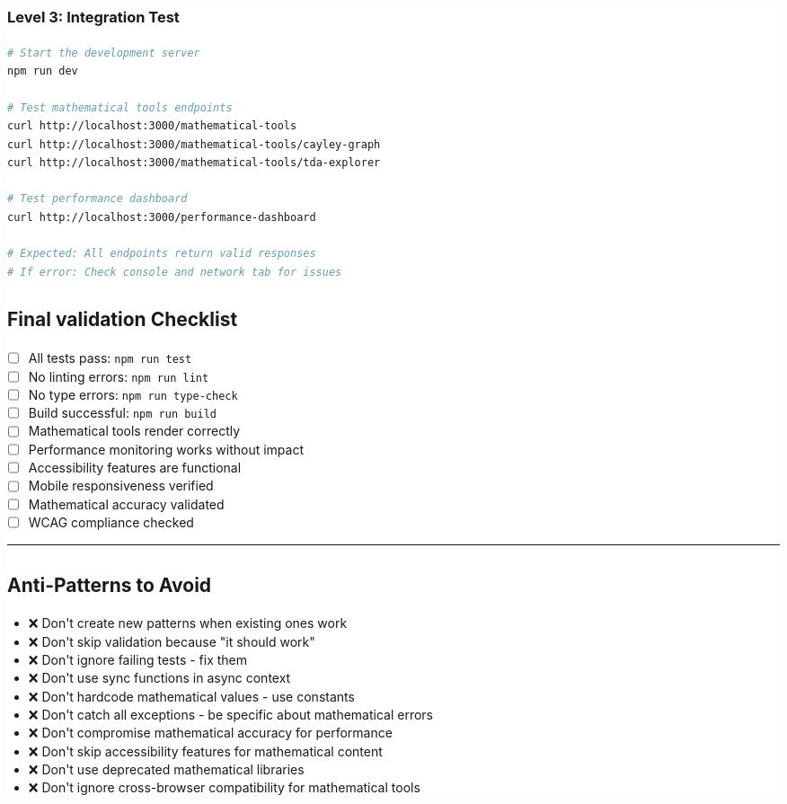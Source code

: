 ### Level 3: Integration Test

```bash
# Start the development server
npm run dev

# Test mathematical tools endpoints
curl http://localhost:3000/mathematical-tools
curl http://localhost:3000/mathematical-tools/cayley-graph
curl http://localhost:3000/mathematical-tools/tda-explorer

# Test performance dashboard
curl http://localhost:3000/performance-dashboard

# Expected: All endpoints return valid responses
# If error: Check console and network tab for issues
```

## Final validation Checklist

- [ ] All tests pass: `npm run test`
- [ ] No linting errors: `npm run lint`
- [ ] No type errors: `npm run type-check`
- [ ] Build successful: `npm run build`
- [ ] Mathematical tools render correctly
- [ ] Performance monitoring works without impact
- [ ] Accessibility features are functional
- [ ] Mobile responsiveness verified
- [ ] Mathematical accuracy validated
- [ ] WCAG compliance checked

---

## Anti-Patterns to Avoid

- ❌ Don't create new patterns when existing ones work
- ❌ Don't skip validation because "it should work"
- ❌ Don't ignore failing tests - fix them
- ❌ Don't use sync functions in async context
- ❌ Don't hardcode mathematical values - use constants
- ❌ Don't catch all exceptions - be specific about mathematical errors
- ❌ Don't compromise mathematical accuracy for performance
- ❌ Don't skip accessibility features for mathematical content
- ❌ Don't use deprecated mathematical libraries
- ❌ Don't ignore cross-browser compatibility for mathematical tools



